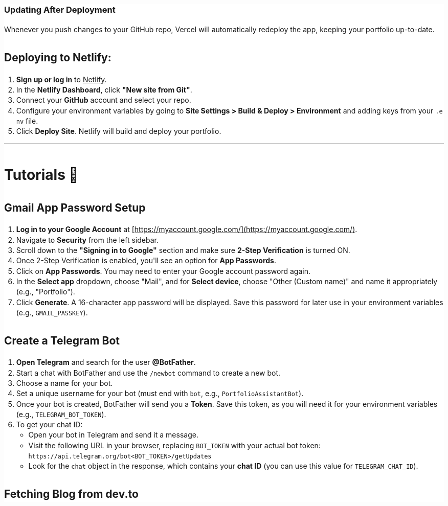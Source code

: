 ### Updating After Deployment

Whenever you push changes to your GitHub repo, Vercel will automatically redeploy the app, keeping your portfolio up-to-date.

## Deploying to Netlify:

1. **Sign up or log in** to [Netlify](https://www.netlify.com/).
2. In the **Netlify Dashboard**, click **"New site from Git"**.
3. Connect your **GitHub** account and select your repo.
4. Configure your environment variables by going to **Site Settings > Build & Deploy > Environment** and adding keys from your `.env` file.
5. Click **Deploy Site**. Netlify will build and deploy your portfolio.

---

# Tutorials :wrench:

## Gmail App Password Setup

1. **Log in to your Google Account** at [https://myaccount.google.com/](https://myaccount.google.com/).
2. Navigate to **Security** from the left sidebar.
3. Scroll down to the **"Signing in to Google"** section and make sure **2-Step Verification** is turned ON.
4. Once 2-Step Verification is enabled, you'll see an option for **App Passwords**.
5. Click on **App Passwords**. You may need to enter your Google account password again.
6. In the **Select app** dropdown, choose "Mail", and for **Select device**, choose "Other (Custom name)" and name it appropriately (e.g., "Portfolio").
7. Click **Generate**. A 16-character app password will be displayed. Save this password for later use in your environment variables (e.g., `GMAIL_PASSKEY`).

## Create a Telegram Bot

1. **Open Telegram** and search for the user **@BotFather**.
2. Start a chat with BotFather and use the `/newbot` command to create a new bot.
3. Choose a name for your bot.
4. Set a unique username for your bot (must end with `bot`, e.g., `PortfolioAssistantBot`).
5. Once your bot is created, BotFather will send you a **Token**. Save this token, as you will need it for your environment variables (e.g., `TELEGRAM_BOT_TOKEN`).
6. To get your chat ID:
   - Open your bot in Telegram and send it a message.
   - Visit the following URL in your browser, replacing `BOT_TOKEN` with your actual bot token:  
     `https://api.telegram.org/bot<BOT_TOKEN>/getUpdates`
   - Look for the `chat` object in the response, which contains your **chat ID** (you can use this value for `TELEGRAM_CHAT_ID`).

## Fetching Blog from dev.to
